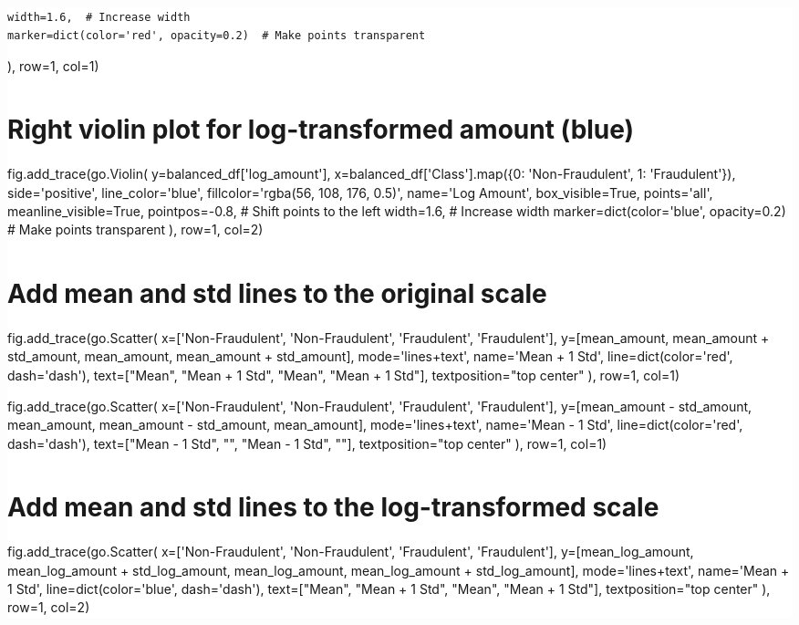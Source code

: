     width=1.6,  # Increase width
    marker=dict(color='red', opacity=0.2)  # Make points transparent
), row=1, col=1)

# Right violin plot for log-transformed amount (blue)
fig.add_trace(go.Violin(
    y=balanced_df['log_amount'],
    x=balanced_df['Class'].map({0: 'Non-Fraudulent', 1: 'Fraudulent'}),
    side='positive',
    line_color='blue',
    fillcolor='rgba(56, 108, 176, 0.5)',
    name='Log Amount',
    box_visible=True,
    points='all', 
    meanline_visible=True,
    pointpos=-0.8,  # Shift points to the left
    width=1.6,  # Increase width
    marker=dict(color='blue', opacity=0.2)  # Make points transparent
), row=1, col=2)

# Add mean and std lines to the original scale
fig.add_trace(go.Scatter(
    x=['Non-Fraudulent', 'Non-Fraudulent', 'Fraudulent', 'Fraudulent'],
    y=[mean_amount, mean_amount + std_amount, mean_amount, mean_amount + std_amount],
    mode='lines+text',
    name='Mean + 1 Std',
    line=dict(color='red', dash='dash'),
    text=["Mean", "Mean + 1 Std", "Mean", "Mean + 1 Std"],
    textposition="top center"
), row=1, col=1)

fig.add_trace(go.Scatter(
    x=['Non-Fraudulent', 'Non-Fraudulent', 'Fraudulent', 'Fraudulent'],
    y=[mean_amount - std_amount, mean_amount, mean_amount - std_amount, mean_amount],
    mode='lines+text',
    name='Mean - 1 Std',
    line=dict(color='red', dash='dash'),
    text=["Mean - 1 Std", "", "Mean - 1 Std", ""],
    textposition="top center"
), row=1, col=1)

# Add mean and std lines to the log-transformed scale
fig.add_trace(go.Scatter(
    x=['Non-Fraudulent', 'Non-Fraudulent', 'Fraudulent', 'Fraudulent'],
    y=[mean_log_amount, mean_log_amount + std_log_amount, mean_log_amount, mean_log_amount + std_log_amount],
    mode='lines+text',
    name='Mean + 1 Std',
    line=dict(color='blue', dash='dash'),
    text=["Mean", "Mean + 1 Std", "Mean", "Mean + 1 Std"],
    textposition="top center"
), row=1, col=2)
